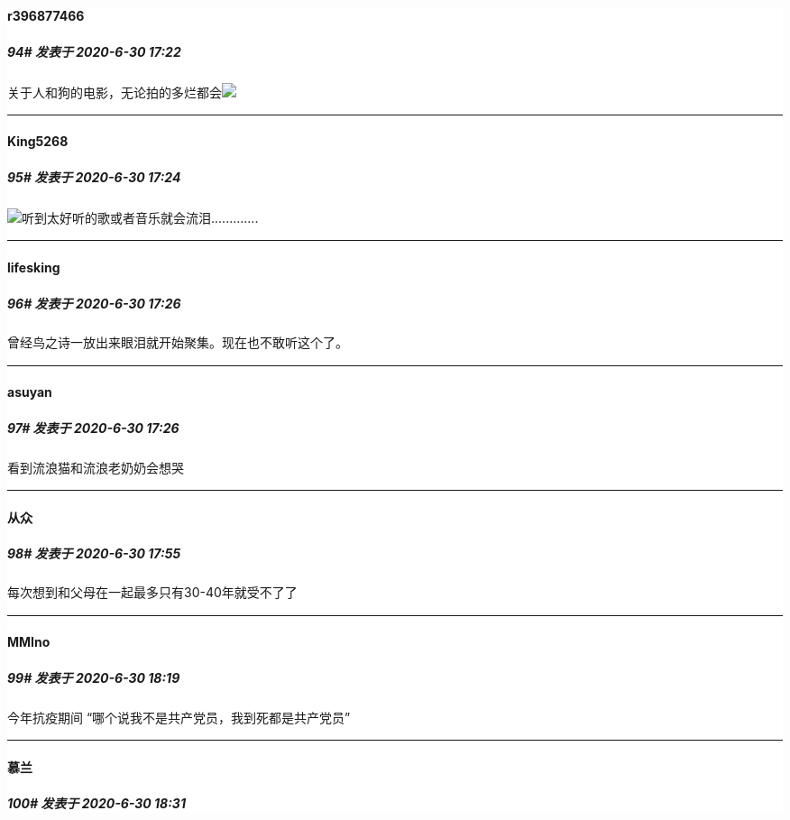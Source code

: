 ####  r396877466  
##### 94#       发表于 2020-6-30 17:22


关于人和狗的电影，无论拍的多烂都会<img src="https://static.saraba1st.com/image/smiley/face2017/013.png" referrerpolicy="no-referrer">


-----

####  King5268  
##### 95#       发表于 2020-6-30 17:24


<img src="https://static.saraba1st.com/image/smiley/face2017/001.png" referrerpolicy="no-referrer">听到太好听的歌或者音乐就会流泪.............


-----

####  lifesking  
##### 96#       发表于 2020-6-30 17:26


曾经鸟之诗一放出来眼泪就开始聚集。现在也不敢听这个了。


-----

####  asuyan  
##### 97#       发表于 2020-6-30 17:26


看到流浪猫和流浪老奶奶会想哭


-----

####  从众  
##### 98#       发表于 2020-6-30 17:55


每次想到和父母在一起最多只有30-40年就受不了了


-----

####  MMIno  
##### 99#       发表于 2020-6-30 18:19


今年抗疫期间
“哪个说我不是共产党员，我到死都是共产党员”


-----

####  慕兰  
##### 100#       发表于 2020-6-30 18:31
